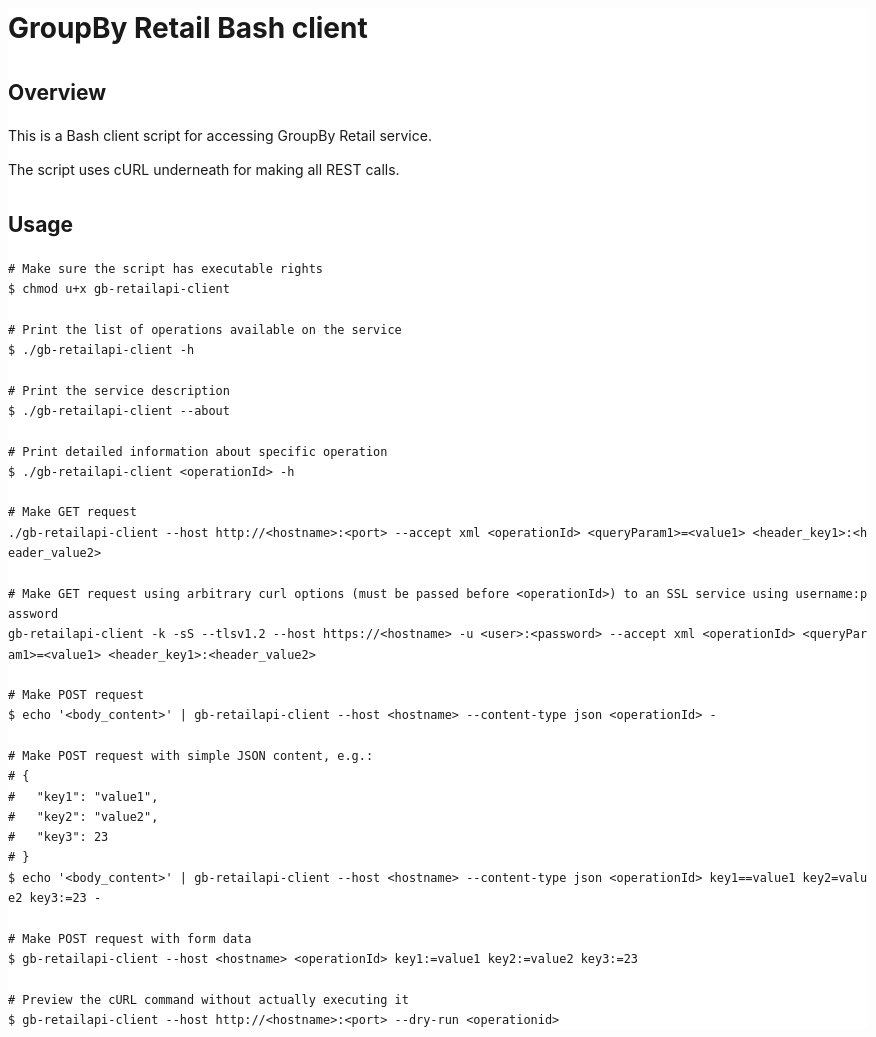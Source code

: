 # GroupBy Retail Bash client

## Overview

This is a Bash client script for accessing GroupBy Retail service.

The script uses cURL underneath for making all REST calls.

## Usage

```shell
# Make sure the script has executable rights
$ chmod u+x gb-retailapi-client

# Print the list of operations available on the service
$ ./gb-retailapi-client -h

# Print the service description
$ ./gb-retailapi-client --about

# Print detailed information about specific operation
$ ./gb-retailapi-client <operationId> -h

# Make GET request
./gb-retailapi-client --host http://<hostname>:<port> --accept xml <operationId> <queryParam1>=<value1> <header_key1>:<header_value2>

# Make GET request using arbitrary curl options (must be passed before <operationId>) to an SSL service using username:password
gb-retailapi-client -k -sS --tlsv1.2 --host https://<hostname> -u <user>:<password> --accept xml <operationId> <queryParam1>=<value1> <header_key1>:<header_value2>

# Make POST request
$ echo '<body_content>' | gb-retailapi-client --host <hostname> --content-type json <operationId> -

# Make POST request with simple JSON content, e.g.:
# {
#   "key1": "value1",
#   "key2": "value2",
#   "key3": 23
# }
$ echo '<body_content>' | gb-retailapi-client --host <hostname> --content-type json <operationId> key1==value1 key2=value2 key3:=23 -

# Make POST request with form data
$ gb-retailapi-client --host <hostname> <operationId> key1:=value1 key2:=value2 key3:=23

# Preview the cURL command without actually executing it
$ gb-retailapi-client --host http://<hostname>:<port> --dry-run <operationid>

```
